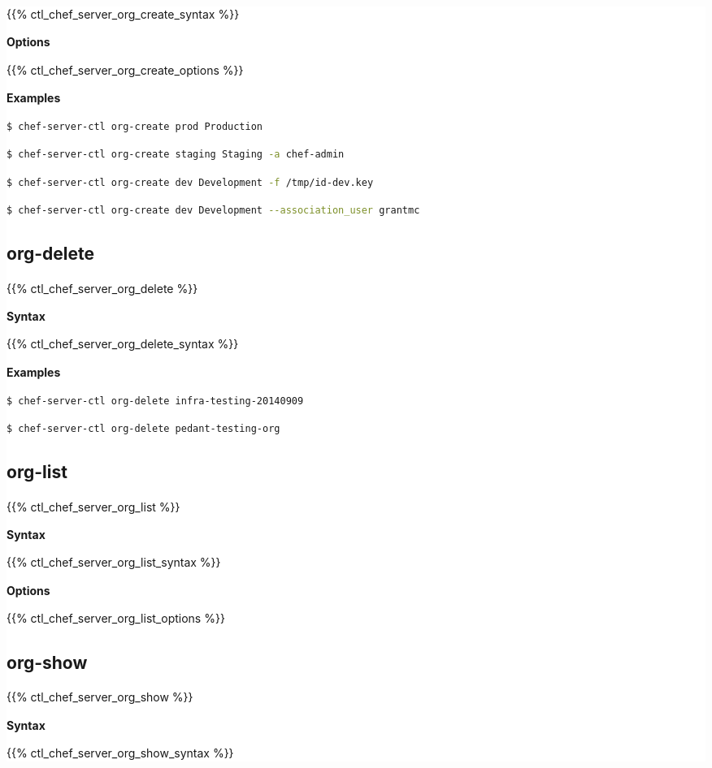 {{% ctl_chef_server_org_create_syntax %}}

**Options**

{{% ctl_chef_server_org_create_options %}}

**Examples**

``` bash
$ chef-server-ctl org-create prod Production
```

``` bash
$ chef-server-ctl org-create staging Staging -a chef-admin
```

``` bash
$ chef-server-ctl org-create dev Development -f /tmp/id-dev.key
```

``` bash
$ chef-server-ctl org-create dev Development --association_user grantmc
```

org-delete
----------

{{% ctl_chef_server_org_delete %}}

**Syntax**

{{% ctl_chef_server_org_delete_syntax %}}

**Examples**

``` bash
$ chef-server-ctl org-delete infra-testing-20140909
```

``` bash
$ chef-server-ctl org-delete pedant-testing-org
```

org-list
--------

{{% ctl_chef_server_org_list %}}

**Syntax**

{{% ctl_chef_server_org_list_syntax %}}

**Options**

{{% ctl_chef_server_org_list_options %}}

org-show
--------

{{% ctl_chef_server_org_show %}}

**Syntax**

{{% ctl_chef_server_org_show_syntax %}}
